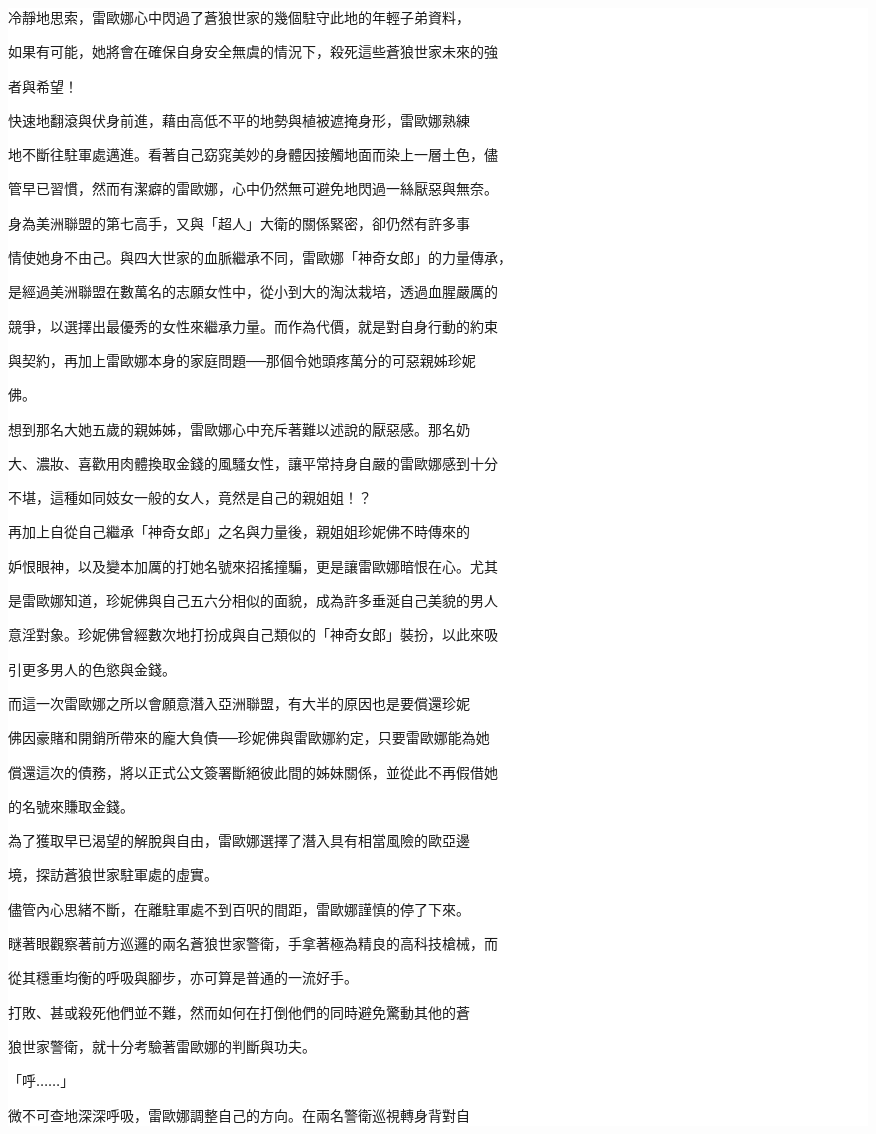 冷靜地思索，雷歐娜心中閃過了蒼狼世家的幾個駐守此地的年輕子弟資料，

如果有可能，她將會在確保自身安全無虞的情況下，殺死這些蒼狼世家未來的強

者與希望！

快速地翻滾與伏身前進，藉由高低不平的地勢與植被遮掩身形，雷歐娜熟練

地不斷往駐軍處邁進。看著自己窈窕美妙的身體因接觸地面而染上一層土色，儘

管早已習慣，然而有潔癖的雷歐娜，心中仍然無可避免地閃過一絲厭惡與無奈。

身為美洲聯盟的第七高手，又與「超人」大衛的關係緊密，卻仍然有許多事

情使她身不由己。與四大世家的血脈繼承不同，雷歐娜「神奇女郎」的力量傳承，

是經過美洲聯盟在數萬名的志願女性中，從小到大的淘汰栽培，透過血腥嚴厲的

競爭，以選擇出最優秀的女性來繼承力量。而作為代價，就是對自身行動的約束

與契約，再加上雷歐娜本身的家庭問題──那個令她頭疼萬分的可惡親姊珍妮

佛。

想到那名大她五歲的親姊姊，雷歐娜心中充斥著難以述說的厭惡感。那名奶

大、濃妝、喜歡用肉體換取金錢的風騷女性，讓平常持身自嚴的雷歐娜感到十分

不堪，這種如同妓女一般的女人，竟然是自己的親姐姐！？

再加上自從自己繼承「神奇女郎」之名與力量後，親姐姐珍妮佛不時傳來的

妒恨眼神，以及變本加厲的打她名號來招搖撞騙，更是讓雷歐娜暗恨在心。尤其

是雷歐娜知道，珍妮佛與自己五六分相似的面貌，成為許多垂涎自己美貌的男人

意淫對象。珍妮佛曾經數次地打扮成與自己類似的「神奇女郎」裝扮，以此來吸

引更多男人的色慾與金錢。

而這一次雷歐娜之所以會願意潛入亞洲聯盟，有大半的原因也是要償還珍妮

佛因豪賭和開銷所帶來的龐大負債──珍妮佛與雷歐娜約定，只要雷歐娜能為她

償還這次的債務，將以正式公文簽署斷絕彼此間的姊妹關係，並從此不再假借她

的名號來賺取金錢。

為了獲取早已渴望的解脫與自由，雷歐娜選擇了潛入具有相當風險的歐亞邊

境，探訪蒼狼世家駐軍處的虛實。

儘管內心思緒不斷，在離駐軍處不到百呎的間距，雷歐娜謹慎的停了下來。

瞇著眼觀察著前方巡邏的兩名蒼狼世家警衛，手拿著極為精良的高科技槍械，而

從其穩重均衡的呼吸與腳步，亦可算是普通的一流好手。

打敗、甚或殺死他們並不難，然而如何在打倒他們的同時避免驚動其他的蒼

狼世家警衛，就十分考驗著雷歐娜的判斷與功夫。

「呼……」

微不可查地深深呼吸，雷歐娜調整自己的方向。在兩名警衛巡視轉身背對自
